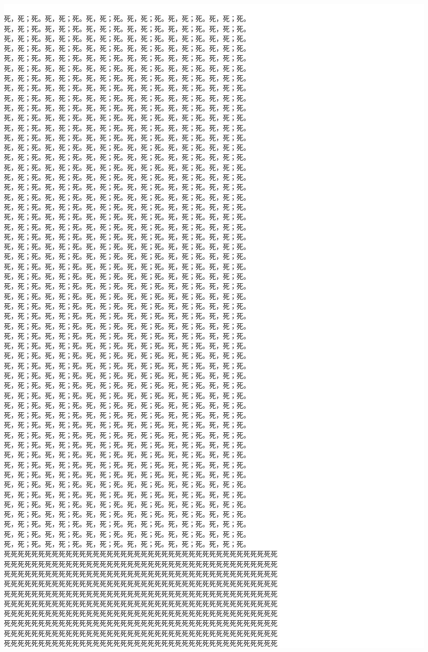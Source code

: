 <br>死，死；死。死，死；死。死，死；死。死，死；死。死，死；死。死，死；死。
<br>死，死；死。死，死；死。死，死；死。死，死；死。死，死；死。死，死；死。
<br>死，死；死。死，死；死。死，死；死。死，死；死。死，死；死。死，死；死。
<br>死，死；死。死，死；死。死，死；死。死，死；死。死，死；死。死，死；死。
<br>死，死；死。死，死；死。死，死；死。死，死；死。死，死；死。死，死；死。
<br>死，死；死。死，死；死。死，死；死。死，死；死。死，死；死。死，死；死。
<br>死，死；死。死，死；死。死，死；死。死，死；死。死，死；死。死，死；死。
<br>死，死；死。死，死；死。死，死；死。死，死；死。死，死；死。死，死；死。
<br>死，死；死。死，死；死。死，死；死。死，死；死。死，死；死。死，死；死。
<br>死，死；死。死，死；死。死，死；死。死，死；死。死，死；死。死，死；死。
<br>死，死；死。死，死；死。死，死；死。死，死；死。死，死；死。死，死；死。
<br>死，死；死。死，死；死。死，死；死。死，死；死。死，死；死。死，死；死。
<br>死，死；死。死，死；死。死，死；死。死，死；死。死，死；死。死，死；死。
<br>死，死；死。死，死；死。死，死；死。死，死；死。死，死；死。死，死；死。
<br>死，死；死。死，死；死。死，死；死。死，死；死。死，死；死。死，死；死。
<br>死，死；死。死，死；死。死，死；死。死，死；死。死，死；死。死，死；死。
<br>死，死；死。死，死；死。死，死；死。死，死；死。死，死；死。死，死；死。
<br>死，死；死。死，死；死。死，死；死。死，死；死。死，死；死。死，死；死。
<br>死，死；死。死，死；死。死，死；死。死，死；死。死，死；死。死，死；死。
<br>死，死；死。死，死；死。死，死；死。死，死；死。死，死；死。死，死；死。
<br>死，死；死。死，死；死。死，死；死。死，死；死。死，死；死。死，死；死。
<br>死，死；死。死，死；死。死，死；死。死，死；死。死，死；死。死，死；死。
<br>死，死；死。死，死；死。死，死；死。死，死；死。死，死；死。死，死；死。
<br>死，死；死。死，死；死。死，死；死。死，死；死。死，死；死。死，死；死。
<br>死，死；死。死，死；死。死，死；死。死，死；死。死，死；死。死，死；死。
<br>死，死；死。死，死；死。死，死；死。死，死；死。死，死；死。死，死；死。
<br>死，死；死。死，死；死。死，死；死。死，死；死。死，死；死。死，死；死。
<br>死，死；死。死，死；死。死，死；死。死，死；死。死，死；死。死，死；死。
<br>死，死；死。死，死；死。死，死；死。死，死；死。死，死；死。死，死；死。
<br>死，死；死。死，死；死。死，死；死。死，死；死。死，死；死。死，死；死。
<br>死，死；死。死，死；死。死，死；死。死，死；死。死，死；死。死，死；死。
<br>死，死；死。死，死；死。死，死；死。死，死；死。死，死；死。死，死；死。
<br>死，死；死。死，死；死。死，死；死。死，死；死。死，死；死。死，死；死。
<br>死，死；死。死，死；死。死，死；死。死，死；死。死，死；死。死，死；死。
<br>死，死；死。死，死；死。死，死；死。死，死；死。死，死；死。死，死；死。
<br>死，死；死。死，死；死。死，死；死。死，死；死。死，死；死。死，死；死。
<br>死，死；死。死，死；死。死，死；死。死，死；死。死，死；死。死，死；死。
<br>死，死；死。死，死；死。死，死；死。死，死；死。死，死；死。死，死；死。
<br>死，死；死。死，死；死。死，死；死。死，死；死。死，死；死。死，死；死。
<br>死，死；死。死，死；死。死，死；死。死，死；死。死，死；死。死，死；死。
<br>死，死；死。死，死；死。死，死；死。死，死；死。死，死；死。死，死；死。
<br>死，死；死。死，死；死。死，死；死。死，死；死。死，死；死。死，死；死。
<br>死，死；死。死，死；死。死，死；死。死，死；死。死，死；死。死，死；死。
<br>死，死；死。死，死；死。死，死；死。死，死；死。死，死；死。死，死；死。
<br>死，死；死。死，死；死。死，死；死。死，死；死。死，死；死。死，死；死。
<br>死，死；死。死，死；死。死，死；死。死，死；死。死，死；死。死，死；死。
<br>死，死；死。死，死；死。死，死；死。死，死；死。死，死；死。死，死；死。
<br>死，死；死。死，死；死。死，死；死。死，死；死。死，死；死。死，死；死。
<br>死，死；死。死，死；死。死，死；死。死，死；死。死，死；死。死，死；死。
<br>死，死；死。死，死；死。死，死；死。死，死；死。死，死；死。死，死；死。
<br>死，死；死。死，死；死。死，死；死。死，死；死。死，死；死。死，死；死。
<br>死，死；死。死，死；死。死，死；死。死，死；死。死，死；死。死，死；死。
<br>死，死；死。死，死；死。死，死；死。死，死；死。死，死；死。死，死；死。
<br>死，死；死。死，死；死。死，死；死。死，死；死。死，死；死。死，死；死。
<br>死死死死死死死死死死死死死死死死死死死死死死死死死死死死死死死死死死死死死死死死
<br>死死死死死死死死死死死死死死死死死死死死死死死死死死死死死死死死死死死死死死死死
<br>死死死死死死死死死死死死死死死死死死死死死死死死死死死死死死死死死死死死死死死死
<br>死死死死死死死死死死死死死死死死死死死死死死死死死死死死死死死死死死死死死死死死
<br>死死死死死死死死死死死死死死死死死死死死死死死死死死死死死死死死死死死死死死死死
<br>死死死死死死死死死死死死死死死死死死死死死死死死死死死死死死死死死死死死死死死死
<br>死死死死死死死死死死死死死死死死死死死死死死死死死死死死死死死死死死死死死死死死
<br>死死死死死死死死死死死死死死死死死死死死死死死死死死死死死死死死死死死死死死死死
<br>死死死死死死死死死死死死死死死死死死死死死死死死死死死死死死死死死死死死死死死死
<br>死死死死死死死死死死死死死死死死死死死死死死死死死死死死死死死死死死死死死死死死